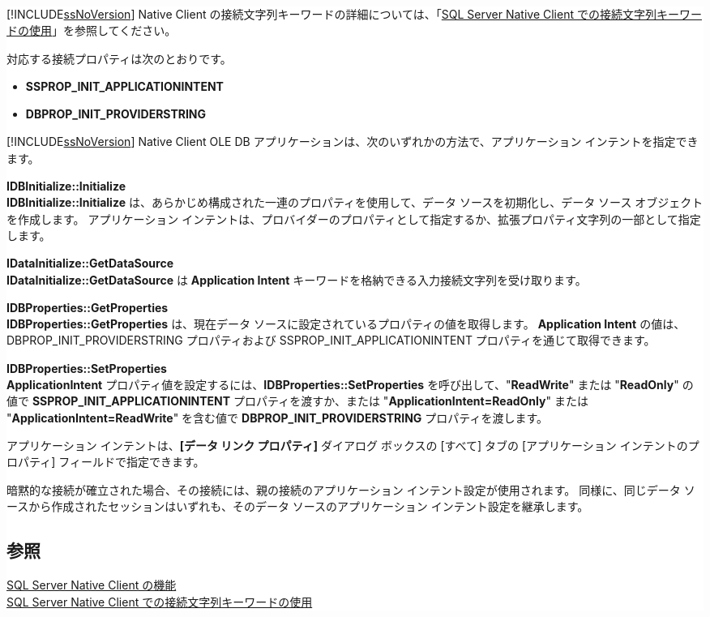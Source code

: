  [!INCLUDE[ssNoVersion](../../../includes/ssnoversion-md.md)] Native Client の接続文字列キーワードの詳細については、「[SQL Server Native Client での接続文字列キーワードの使用](../../../relational-databases/native-client/applications/using-connection-string-keywords-with-sql-server-native-client.md)」を参照してください。  
  
 対応する接続プロパティは次のとおりです。  
  
-   **SSPROP_INIT_APPLICATIONINTENT**  
  
-   **DBPROP_INIT_PROVIDERSTRING**  
  
 [!INCLUDE[ssNoVersion](../../../includes/ssnoversion-md.md)] Native Client OLE DB アプリケーションは、次のいずれかの方法で、アプリケーション インテントを指定できます。  
  
 **IDBInitialize::Initialize**  
 **IDBInitialize::Initialize** は、あらかじめ構成された一連のプロパティを使用して、データ ソースを初期化し、データ ソース オブジェクトを作成します。 アプリケーション インテントは、プロバイダーのプロパティとして指定するか、拡張プロパティ文字列の一部として指定します。  
  
 **IDataInitialize::GetDataSource**  
 **IDataInitialize::GetDataSource** は **Application Intent** キーワードを格納できる入力接続文字列を受け取ります。  
  
 **IDBProperties::GetProperties**  
 **IDBProperties::GetProperties** は、現在データ ソースに設定されているプロパティの値を取得します。  **Application Intent** の値は、DBPROP_INIT_PROVIDERSTRING プロパティおよび SSPROP_INIT_APPLICATIONINTENT プロパティを通じて取得できます。  
  
 **IDBProperties::SetProperties**  
 **ApplicationIntent** プロパティ値を設定するには、**IDBProperties::SetProperties** を呼び出して、"**ReadWrite**" または "**ReadOnly**" の値で **SSPROP_INIT_APPLICATIONINTENT** プロパティを渡すか、または "**ApplicationIntent=ReadOnly**" または "**ApplicationIntent=ReadWrite**" を含む値で **DBPROP_INIT_PROVIDERSTRING** プロパティを渡します。  
  
 アプリケーション インテントは、**[データ リンク プロパティ]** ダイアログ ボックスの [すべて] タブの [アプリケーション インテントのプロパティ] フィールドで指定できます。  
  
 暗黙的な接続が確立された場合、その接続には、親の接続のアプリケーション インテント設定が使用されます。 同様に、同じデータ ソースから作成されたセッションはいずれも、そのデータ ソースのアプリケーション インテント設定を継承します。  
  
## <a name="see-also"></a>参照  
 [SQL Server Native Client の機能](../../../relational-databases/native-client/features/sql-server-native-client-features.md)   
 [SQL Server Native Client での接続文字列キーワードの使用](../../../relational-databases/native-client/applications/using-connection-string-keywords-with-sql-server-native-client.md)  
  
  
